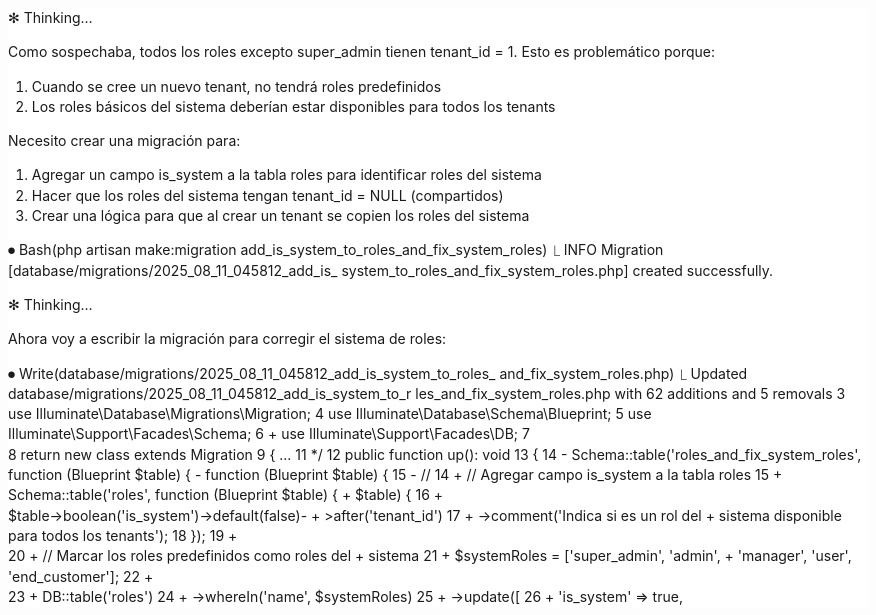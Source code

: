 ✻ Thinking…

  Como sospechaba, todos los roles excepto super_admin tienen 
  tenant_id = 1. Esto es problemático porque:

  1. Cuando se cree un nuevo tenant, no tendrá roles predefinidos
  2. Los roles básicos del sistema deberían estar disponibles para 
  todos los tenants

  Necesito crear una migración para:
  1. Agregar un campo is_system a la tabla roles para identificar 
  roles del sistema
  2. Hacer que los roles del sistema tengan tenant_id = NULL 
  (compartidos)
  3. Crear una lógica para que al crear un tenant se copien los roles
   del sistema

⏺ Bash(php artisan make:migration
      add_is_system_to_roles_and_fix_system_roles)
  ⎿    INFO  Migration [database/migrations/2025_08_11_045812_add_is_
    system_to_roles_and_fix_system_roles.php] created successfully.


✻ Thinking…

  Ahora voy a escribir la migración para corregir el sistema de 
  roles:

⏺ Write(database/migrations/2025_08_11_045812_add_is_system_to_roles_
       and_fix_system_roles.php)
  ⎿  Updated database/migrations/2025_08_11_045812_add_is_system_to_r
     les_and_fix_system_roles.php with 62 additions and 5 removals
       3    use Illuminate\Database\Migrations\Migration;
       4    use Illuminate\Database\Schema\Blueprint;
       5    use Illuminate\Support\Facades\Schema;
       6 +  use Illuminate\Support\Facades\DB;
       7    
       8    return new class extends Migration
       9    {
     ...
       11         */
       12        public function up(): void
       13        {
       14 -          Schema::table('roles_and_fix_system_roles', 
     function (Blueprint $table) {
          - function (Blueprint $table) {
       15 -              //
       14 +          // Agregar campo is_system a la tabla roles
       15 +          Schema::table('roles', function (Blueprint 
     $table) {
          + $table) {
       16 +              
     $table->boolean('is_system')->default(false)-
          + >after('tenant_id')
       17 +                  ->comment('Indica si es un rol del 
          + sistema disponible para todos los tenants');
       18            });
       19 +          
       20 +          // Marcar los roles predefinidos como roles del 
          + sistema
       21 +          $systemRoles = ['super_admin', 'admin', 
          + 'manager', 'user', 'end_customer'];
       22 +          
       23 +          DB::table('roles')
       24 +              ->whereIn('name', $systemRoles)
       25 +              ->update([
       26 +                  'is_system' => true,